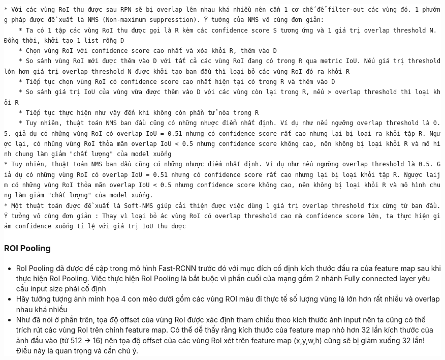     * Với các vùng RoI thu được sau RPN sẽ bị overlap lên nhau khá nhiều nên cần 1 cơ chế để filter-out các vùng đó. 1 phướng pháp được đề xuất là NMS (Non-maximum suppresstion). Ý tướng của NMS vô cùng đơn giản:
        * Ta có 1 tập các vùng RoI thu được gọi là R kèm các confidence score S tương ứng và 1 giá trị overlap threshold N. Đồng thời, khởi tạo 1 list rỗng D
        * Chọn vùng RoI với confidence score cao nhất và xóa khỏi R, thêm vào D
        * So sánh vùng RoI mới được thêm vào D với tất cả các vùng RoI đang có trong R qua metric IoU. Nếu giá trị threshold lớn hơn giá trị overlap threshold N được khởi tạo ban đầu thì loại bỏ các vùng RoI đó ra khởi R
        * Tiếp tục chọn vùng RoI có confidence score cao nhất hiện tại có trong R và thêm vào D
        * So sánh giá trị IoU của vùng vừa được thêm vào D với các vùng còn lại trong R, nếu > overlap threshold thì loại khỏi R 
        * Tiếp tục thực hiện như vậy đến khi không còn phần tử nòa trong R
        * Tuy nhiên, thuật toán NMS ban đầu cũng có những nhược điểm nhất định. Ví dụ như nếu ngưỡng overlap threshold là 0.5. giả dụ có những vùng RoI có overlap IoU = 0.51 nhưng có confidence score rất cao nhưng lại bị loại ra khỏi tập R. Ngược lại, có nhũng vùng RoI thỏa mãn overlap IoU < 0.5 nhưng confidence score không cao, nên không bị loại khỏi R và mô hình chung làm giảm "chất lượng" của model xuống
    * Tuy nhiên, thuật toán NMS ban đầu cũng có những nhược điểm nhất định. Ví dụ như nếu ngưỡng overlap threshold là 0.5. Giả dụ có những vùng RoI có overlap IoU = 0.51 nhưng có confidence score rất cao nhưng lại bị loại khỏi tập R. Ngược laijm có những vùng RoI thỏa mãn overlap IoU < 0.5 nhưng confidence score không cao, nên không bị loại khỏi R và mô hình chung làm giảm "chất lượng" của model xuống.
    * Một thuật toán được đề xuất là Soft-NMS giúp cải thiện được việc dùng 1 giá trị overlap threshold fix cừng từ ban đầu. Ý tưởng vô cùng đơn giản : Thay vì loại bỏ ác vùng RoI có overlap threshold cao mà confidence score lớn, ta thực hiện giảm confidence xuống tỉ lệ với giá trị IoU thu được
### ROI Pooling 
* RoI Pooling đã được đề cập trong mô hình Fast-RCNN trước đó với mục đích cố định kích thước đầu ra của feature map sau khi thực hiện RoI Pooling. Việc thực hiện RoI Pooling là bắt buộc vì phần cuối của mạng gồm 2 nhánh Fully connected layer yêu cầu input size phải cố định
* Hãy tưởng tượng ảnh minh họa 4 con mèo dưới gồm các vùng ROI màu đỉ thực tế số lượng vùng là lớn hơn rất nhiều và overlap nhau khá nhiều
* Như đã nói ở phần trên, tọa độ offset của vùng RoI được xác định tham chiếu theo kích thước ảnh input nên ta cũng có thể trích rút các vùng RoI trên chính feature map. Có thể dễ thấy rằng kích thước của feature map nhỏ hơn 32 lần kích thước của ảnh đầu vào (từ 512 -> 16) nên tọa độ offset của các vùng RoI xét trên feature map (x,y,w,h) cũng sẽ bị giảm xuống 32 lần! Điều này là quan trọng và cần chú ý.

